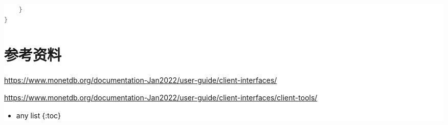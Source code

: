 ```java
    }
}
```


# 参考资料

https://www.monetdb.org/documentation-Jan2022/user-guide/client-interfaces/

https://www.monetdb.org/documentation-Jan2022/user-guide/client-interfaces/client-tools/

* any list
{:toc}